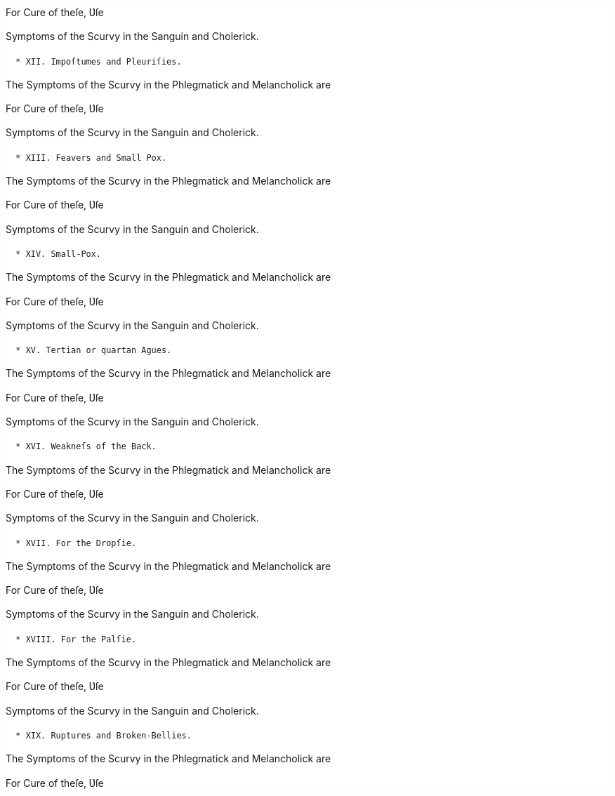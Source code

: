 For Cure of theſe, Ʋſe

Symptoms of the Scurvy in the Sanguin and Cholerick.

      * XII. Impoſtumes and Pleuriſies.

The Symptoms of the Scurvy in the Phlegmatick and Melancholick are

For Cure of theſe, Ʋſe

Symptoms of the Scurvy in the Sanguin and Cholerick.

      * XIII. Feavers and Small Pox.

The Symptoms of the Scurvy in the Phlegmatick and Melancholick are

For Cure of theſe, Ʋſe

Symptoms of the Scurvy in the Sanguin and Cholerick.

      * XIV. Small-Pox.

The Symptoms of the Scurvy in the Phlegmatick and Melancholick are

For Cure of theſe, Ʋſe

Symptoms of the Scurvy in the Sanguin and Cholerick.

      * XV. Tertian or quartan Agues.

The Symptoms of the Scurvy in the Phlegmatick and Melancholick are

For Cure of theſe, Ʋſe

Symptoms of the Scurvy in the Sanguin and Cholerick.

      * XVI. Weakneſs of the Back.

The Symptoms of the Scurvy in the Phlegmatick and Melancholick are

For Cure of theſe, Ʋſe

Symptoms of the Scurvy in the Sanguin and Cholerick.

      * XVII. For the Dropſie.

The Symptoms of the Scurvy in the Phlegmatick and Melancholick are

For Cure of theſe, Ʋſe

Symptoms of the Scurvy in the Sanguin and Cholerick.

      * XVIII. For the Palſie.

The Symptoms of the Scurvy in the Phlegmatick and Melancholick are

For Cure of theſe, Ʋſe

Symptoms of the Scurvy in the Sanguin and Cholerick.

      * XIX. Ruptures and Broken-Bellies.

The Symptoms of the Scurvy in the Phlegmatick and Melancholick are

For Cure of theſe, Ʋſe
